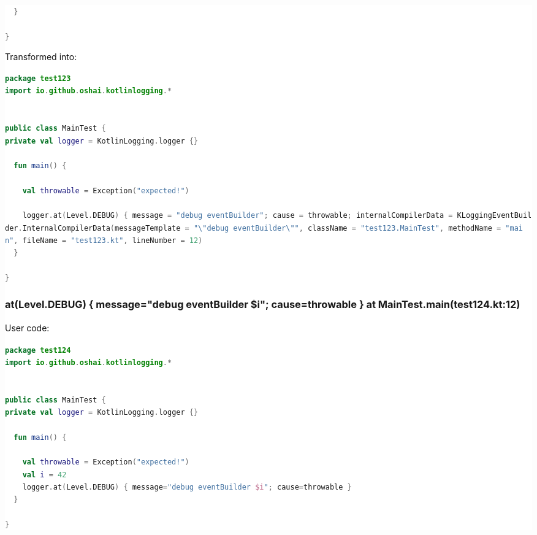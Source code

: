 ```kotlin
  }
  
}


```
  
Transformed into:
```kotlin
package test123
import io.github.oshai.kotlinlogging.*


public class MainTest {
private val logger = KotlinLogging.logger {}

  fun main() {
    
    val throwable = Exception("expected!")
    
    logger.at(Level.DEBUG) { message = "debug eventBuilder"; cause = throwable; internalCompilerData = KLoggingEventBuilder.InternalCompilerData(messageTemplate = "\"debug eventBuilder\"", className = "test123.MainTest", methodName = "main", fileName = "test123.kt", lineNumber = 12)
  }
  
}


```

###  at(Level.DEBUG) { message="debug eventBuilder $i"; cause=throwable } at MainTest.main(test124.kt:12)

User code:
```kotlin
package test124
import io.github.oshai.kotlinlogging.*


public class MainTest {
private val logger = KotlinLogging.logger {}

  fun main() {
    
    val throwable = Exception("expected!")
    val i = 42
    logger.at(Level.DEBUG) { message="debug eventBuilder $i"; cause=throwable }
  }
  
}


```
  